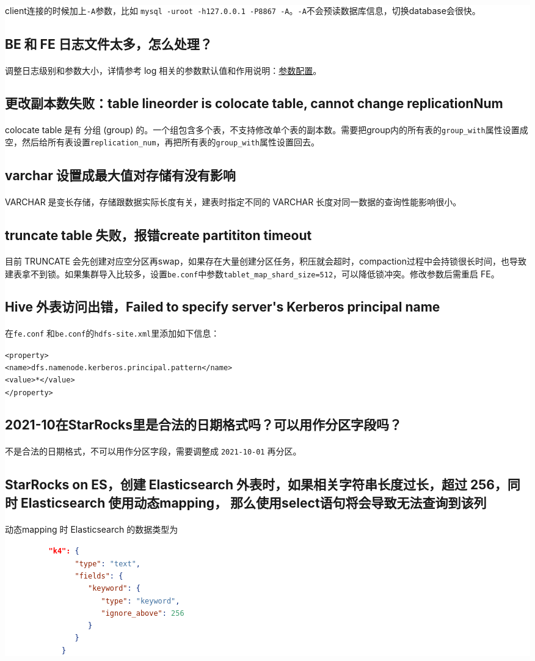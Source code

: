 client连接的时候加上`-A`参数，比如 `mysql -uroot -h127.0.0.1 -P8867 -A`。`-A`不会预读数据库信息，切换database会很快。

## BE 和 FE 日志文件太多，怎么处理？

调整日志级别和参数大小，详情参考 log 相关的参数默认值和作用说明：[参数配置](../administration/management/management.mdx)。

## 更改副本数失败：table lineorder is colocate table, cannot change replicationNum

colocate table 是有 分组 (group) 的。一个组包含多个表，不支持修改单个表的副本数。需要把group内的所有表的`group_with`属性设置成空，然后给所有表设置`replication_num`，再把所有表的`group_with`属性设置回去。

## varchar 设置成最大值对存储有没有影响

VARCHAR 是变长存储，存储跟数据实际长度有关，建表时指定不同的 VARCHAR 长度对同一数据的查询性能影响很小。

## truncate table 失败，报错create partititon timeout

目前 TRUNCATE 会先创建对应空分区再swap，如果存在大量创建分区任务，积压就会超时，compaction过程中会持锁很长时间，也导致建表拿不到锁。如果集群导入比较多，设置`be.conf`中参数`tablet_map_shard_size=512`，可以降低锁冲突。修改参数后需重启 FE。

## Hive 外表访问出错，Failed to specify server's Kerberos principal name

在`fe.conf` 和`be.conf`的`hdfs-site.xml`里添加如下信息：

```plain text
<property>
<name>dfs.namenode.kerberos.principal.pattern</name>
<value>*</value>
</property>
```

## 2021-10在StarRocks里是合法的日期格式吗？可以用作分区字段吗？

不是合法的日期格式，不可以用作分区字段，需要调整成 `2021-10-01` 再分区。

## StarRocks on ES，创建 Elasticsearch 外表时，如果相关字符串长度过长，超过 256，同时 Elasticsearch 使用动态mapping， 那么使用select语句将会导致无法查询到该列

动态mapping 时 Elasticsearch 的数据类型为

```json
          "k4": {
                "type": "text",
                "fields": {
                   "keyword": {
                      "type": "keyword",
                      "ignore_above": 256
                   }
                }
             }
```
